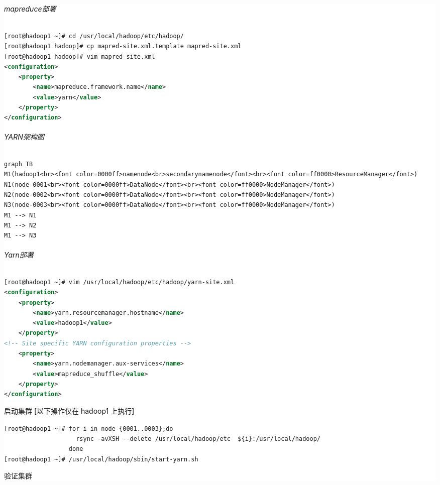 ###### mapreduce部署

```xml
[root@hadoop1 ~]# cd /usr/local/hadoop/etc/hadoop/
[root@hadoop1 hadoop]# cp mapred-site.xml.template mapred-site.xml
[root@hadoop1 hadoop]# vim mapred-site.xml
<configuration>
    <property>
        <name>mapreduce.framework.name</name>
        <value>yarn</value>
    </property>
</configuration>
```

###### YARN架构图

```mermaid
graph TB
M1(hadoop1<br><font color=0000ff>namenode<br>secondarynamenode</font><br><font color=ff0000>ResourceManager</font>) 
N1(node-0001<br><font color=0000ff>DataNode</font><br><font color=ff0000>NodeManager</font>)
N2(node-0002<br><font color=0000ff>DataNode</font><br><font color=ff0000>NodeManager</font>)
N3(node-0003<br><font color=0000ff>DataNode</font><br><font color=ff0000>NodeManager</font>)
M1 --> N1
M1 --> N2
M1 --> N3
```

###### Yarn部署

```xml
[root@hadoop1 ~]# vim /usr/local/hadoop/etc/hadoop/yarn-site.xml
<configuration>
    <property>
        <name>yarn.resourcemanager.hostname</name>
        <value>hadoop1</value>
    </property>
<!-- Site specific YARN configuration properties -->
    <property>
        <name>yarn.nodemanager.aux-services</name>
        <value>mapreduce_shuffle</value>
    </property>
</configuration>
```

启动集群 [以下操作仅在 hadoop1 上执行]

```shell
[root@hadoop1 ~]# for i in node-{0001..0003};do
                    rsync -avXSH --delete /usr/local/hadoop/etc  ${i}:/usr/local/hadoop/
                  done
[root@hadoop1 ~]# /usr/local/hadoop/sbin/start-yarn.sh
```

验证集群
